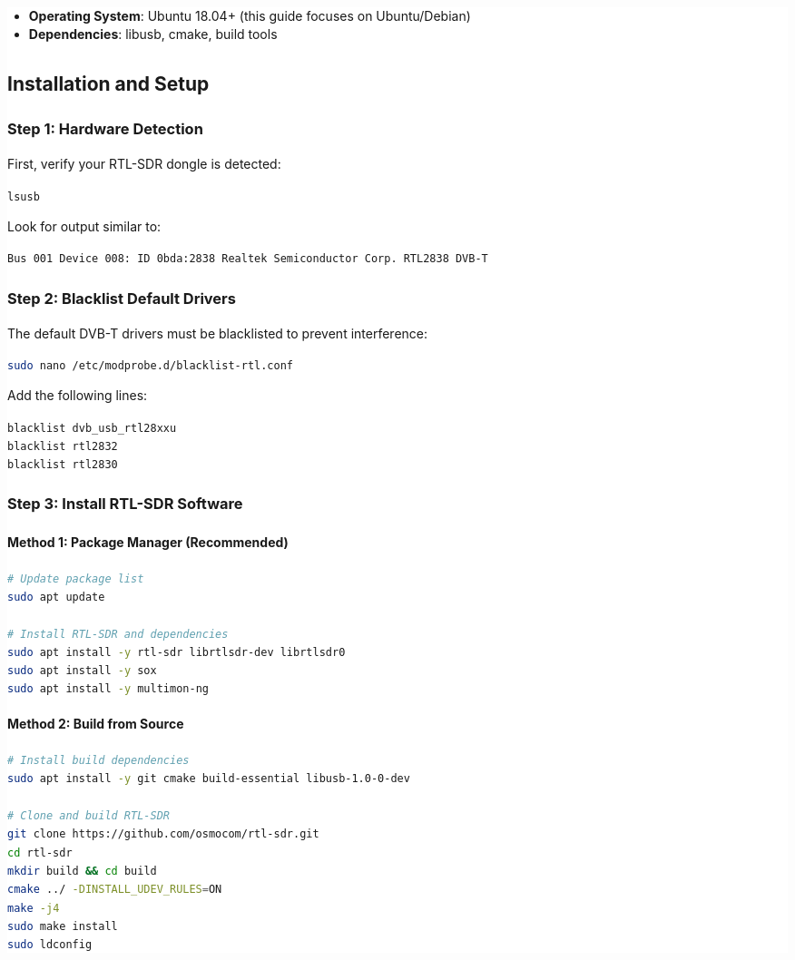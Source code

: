 - **Operating System**: Ubuntu 18.04+ (this guide focuses on Ubuntu/Debian)
- **Dependencies**: libusb, cmake, build tools

## Installation and Setup

### Step 1: Hardware Detection

First, verify your RTL-SDR dongle is detected:

```bash
lsusb
```

Look for output similar to:

```bash
Bus 001 Device 008: ID 0bda:2838 Realtek Semiconductor Corp. RTL2838 DVB-T
```

### Step 2: Blacklist Default Drivers

The default DVB-T drivers must be blacklisted to prevent interference:

```bash
sudo nano /etc/modprobe.d/blacklist-rtl.conf
```

Add the following lines:

```bash
blacklist dvb_usb_rtl28xxu
blacklist rtl2832
blacklist rtl2830
```

### Step 3: Install RTL-SDR Software

#### Method 1: Package Manager (Recommended)

```bash
# Update package list
sudo apt update

# Install RTL-SDR and dependencies
sudo apt install -y rtl-sdr librtlsdr-dev librtlsdr0
sudo apt install -y sox
sudo apt install -y multimon-ng
```

#### Method 2: Build from Source

```bash
# Install build dependencies
sudo apt install -y git cmake build-essential libusb-1.0-0-dev

# Clone and build RTL-SDR
git clone https://github.com/osmocom/rtl-sdr.git
cd rtl-sdr
mkdir build && cd build
cmake ../ -DINSTALL_UDEV_RULES=ON
make -j4
sudo make install
sudo ldconfig
```
